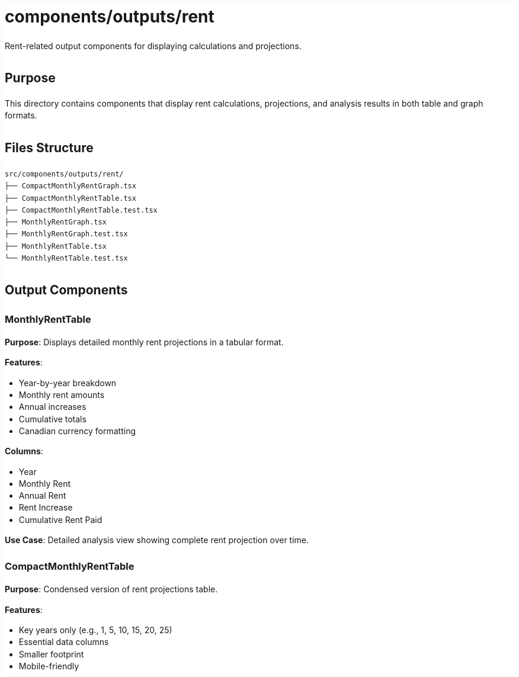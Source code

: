 # components/outputs/rent

Rent-related output components for displaying calculations and projections.

## Purpose

This directory contains components that display rent calculations, projections, and analysis results in both table and graph formats.

## Files Structure

```
src/components/outputs/rent/
├── CompactMonthlyRentGraph.tsx
├── CompactMonthlyRentTable.tsx
├── CompactMonthlyRentTable.test.tsx
├── MonthlyRentGraph.tsx
├── MonthlyRentGraph.test.tsx
├── MonthlyRentTable.tsx
└── MonthlyRentTable.test.tsx
```

## Output Components

### MonthlyRentTable

**Purpose**: Displays detailed monthly rent projections in a tabular format.

**Features**:
- Year-by-year breakdown
- Monthly rent amounts
- Annual increases
- Cumulative totals
- Canadian currency formatting

**Columns**:
- Year
- Monthly Rent
- Annual Rent
- Rent Increase
- Cumulative Rent Paid

**Use Case**: Detailed analysis view showing complete rent projection over time.

### CompactMonthlyRentTable

**Purpose**: Condensed version of rent projections table.

**Features**:
- Key years only (e.g., 1, 5, 10, 15, 20, 25)
- Essential data columns
- Smaller footprint
- Mobile-friendly
